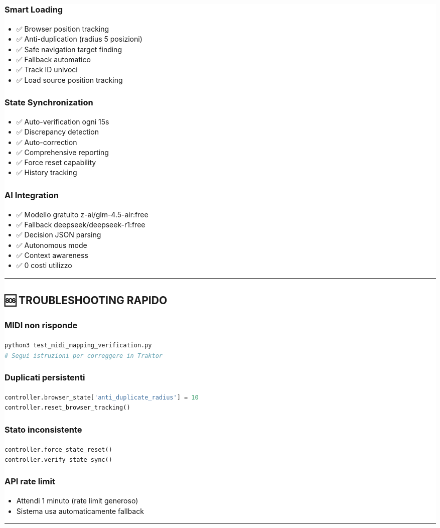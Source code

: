 ### Smart Loading
- ✅ Browser position tracking
- ✅ Anti-duplication (radius 5 posizioni)
- ✅ Safe navigation target finding
- ✅ Fallback automatico
- ✅ Track ID univoci
- ✅ Load source position tracking

### State Synchronization
- ✅ Auto-verification ogni 15s
- ✅ Discrepancy detection
- ✅ Auto-correction
- ✅ Comprehensive reporting
- ✅ Force reset capability
- ✅ History tracking

### AI Integration
- ✅ Modello gratuito z-ai/glm-4.5-air:free
- ✅ Fallback deepseek/deepseek-r1:free
- ✅ Decision JSON parsing
- ✅ Autonomous mode
- ✅ Context awareness
- ✅ 0 costi utilizzo

---

## 🆘 TROUBLESHOOTING RAPIDO

### MIDI non risponde
```bash
python3 test_midi_mapping_verification.py
# Segui istruzioni per correggere in Traktor
```

### Duplicati persistenti
```python
controller.browser_state['anti_duplicate_radius'] = 10
controller.reset_browser_tracking()
```

### Stato inconsistente
```python
controller.force_state_reset()
controller.verify_state_sync()
```

### API rate limit
- Attendi 1 minuto (rate limit generoso)
- Sistema usa automaticamente fallback

---